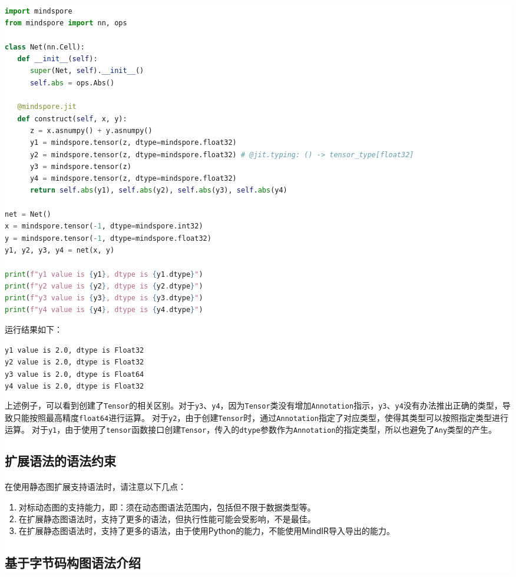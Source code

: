 ``` python
import mindspore
from mindspore import nn, ops

class Net(nn.Cell):
   def __init__(self):
      super(Net, self).__init__()
      self.abs = ops.Abs()

   @mindspore.jit
   def construct(self, x, y):
      z = x.asnumpy() + y.asnumpy()
      y1 = mindspore.tensor(z, dtype=mindspore.float32)
      y2 = mindspore.tensor(z, dtype=mindspore.float32) # @jit.typing: () -> tensor_type[float32]
      y3 = mindspore.tensor(z)
      y4 = mindspore.tensor(z, dtype=mindspore.float32)
      return self.abs(y1), self.abs(y2), self.abs(y3), self.abs(y4)

net = Net()
x = mindspore.tensor(-1, dtype=mindspore.int32)
y = mindspore.tensor(-1, dtype=mindspore.float32)
y1, y2, y3, y4 = net(x, y)

print(f"y1 value is {y1}, dtype is {y1.dtype}")
print(f"y2 value is {y2}, dtype is {y2.dtype}")
print(f"y3 value is {y3}, dtype is {y3.dtype}")
print(f"y4 value is {y4}, dtype is {y4.dtype}")
```

运行结果如下：

``` text
y1 value is 2.0, dtype is Float32
y2 value is 2.0, dtype is Float32
y3 value is 2.0, dtype is Float64
y4 value is 2.0, dtype is Float32
```

上述例子，可以看到创建了`Tensor`的相关区别。对于`y3`、`y4`，因为`Tensor`类没有增加`Annotation`指示，`y3`、`y4`没有办法推出正确的类型，导致只能按照最高精度`float64`进行运算。
对于`y2`，由于创建`Tensor`时，通过`Annotation`指定了对应类型，使得其类型可以按照指定类型进行运算。
对于`y1`，由于使用了`tensor`函数接口创建`Tensor`，传入的`dtype`参数作为`Annotation`的指定类型，所以也避免了`Any`类型的产生。

## 扩展语法的语法约束

在使用静态图扩展支持语法时，请注意以下几点：

1. 对标动态图的支持能力，即：须在动态图语法范围内，包括但不限于数据类型等。
2. 在扩展静态图语法时，支持了更多的语法，但执行性能可能会受影响，不是最佳。
3. 在扩展静态图语法时，支持了更多的语法，由于使用Python的能力，不能使用MindIR导入导出的能力。

## 基于字节码构图语法介绍
